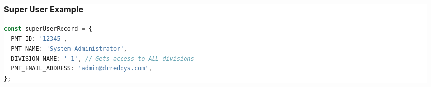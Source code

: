 ### Super User Example

```typescript
const superUserRecord = {
  PMT_ID: '12345',
  PMT_NAME: 'System Administrator',
  DIVISION_NAME: '-1', // Gets access to ALL divisions
  PMT_EMAIL_ADDRESS: 'admin@drreddys.com',
};
```
